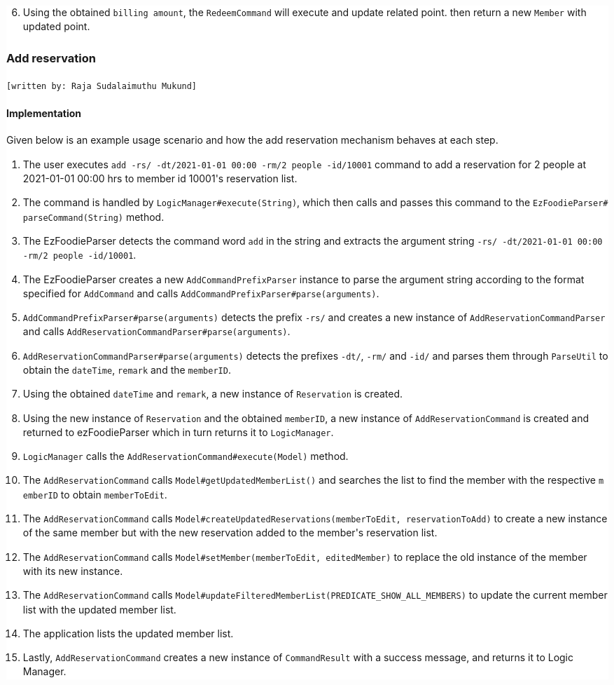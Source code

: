 6. Using the obtained `billing amount`, the `RedeemCommand` will execute and update related point. then return a  new `Member` with updated point.


### Add reservation
`[written by: Raja Sudalaimuthu Mukund]`

#### Implementation

Given below is an example usage scenario and how the add reservation mechanism behaves at each step.

1. The user executes `add -rs/ -dt/2021-01-01 00:00 -rm/2 people -id/10001` command to add a reservation for 2 people at
    2021-01-01 00:00 hrs to member id 10001's reservation list.

2. The command is handled by `LogicManager#execute(String)`, which then calls and passes this command to the `EzFoodieParser#parseCommand(String)` method.

3. The EzFoodieParser detects the command word `add` in the string and extracts the argument string `-rs/ -dt/2021-01-01 00:00 -rm/2 people -id/10001`.

4. The EzFoodieParser creates a new `AddCommandPrefixParser` instance to parse the argument string according to the format specified for `AddCommand` and calls `AddCommandPrefixParser#parse(arguments)`.

5. `AddCommandPrefixParser#parse(arguments)` detects the prefix `-rs/` and creates a new instance of `AddReservationCommandParser` and calls `AddReservationCommandParser#parse(arguments)`.

6. `AddReservationCommandParser#parse(arguments)` detects the prefixes `-dt/`, `-rm/` and `-id/` and parses them through `ParseUtil` to obtain the `dateTime`, `remark` and the `memberID`.

7. Using the obtained `dateTime` and `remark`, a new instance of `Reservation` is created.

8. Using the new instance of `Reservation` and the obtained `memberID`, a new instance of `AddReservationCommand` is created and returned to 
    ezFoodieParser which in turn returns it to `LogicManager`.

9. `LogicManager` calls the `AddReservationCommand#execute(Model)` method.

10. The `AddReservationCommand` calls `Model#getUpdatedMemberList()` and searches the list to find the member with the respective `memberID` to obtain `memberToEdit`.

11. The `AddReservationCommand` calls `Model#createUpdatedReservations(memberToEdit, reservationToAdd)` to create a new 
    instance of the same member but with the new reservation added to the member's reservation list.

12. The `AddReservationCommand` calls `Model#setMember(memberToEdit, editedMember)` to replace the old instance of the member
    with its new instance.

13. The `AddReservationCommand` calls `Model#updateFilteredMemberList(PREDICATE_SHOW_ALL_MEMBERS)` to update the current
    member list with the updated member list.

14. The application lists the updated member list.

15. Lastly, `AddReservationCommand` creates a new instance of `CommandResult` with a success message, and returns it to Logic Manager.
